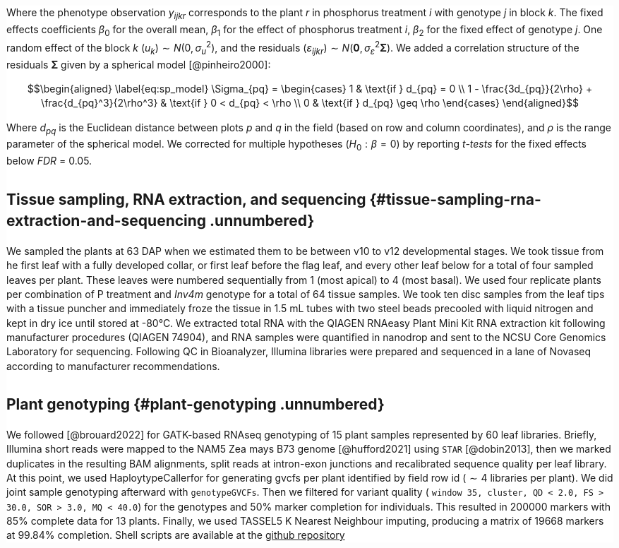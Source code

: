 Where the phenotype observation $y_{ijkr}$ corresponds to the plant $r$
in phosphorus treatment $i$ with genotype $j$ in block $k$. The fixed
effects coefficients $\beta_{0}$ for the overall mean, $\beta_{1}$ for
the effect of phosphorus treatment $i$, $\beta_{2}$ for the fixed effect
of genotype $j$. One random effect of the block $k$
$(u_{k}) \sim N(0, \sigma_u^2)$, and the residuals
$(\varepsilon_{ijkr}) \sim N(\mathbf{0}, \sigma_\varepsilon^2 \mathbf{\Sigma})$.
We added a correlation structure of the residuals $\mathbf{\Sigma}$
given by a spherical model [@pinheiro2000]:

$$\begin{aligned}
\label{eq:sp_model}
\Sigma_{pq} = \begin{cases}
1 & \text{if } d_{pq} = 0 \\
1 - \frac{3d_{pq}}{2\rho} + \frac{d_{pq}^3}{2\rho^3} & \text{if } 0 < d_{pq} < \rho \\
0 & \text{if } d_{pq} \geq \rho
\end{cases}
\end{aligned}$$

Where $d_{pq}$ is the Euclidean distance between plots $p$ and $q$ in
the field (based on row and column coordinates), and $\rho$ is the range
parameter of the spherical model. We corrected for multiple hypotheses
($H_0: \beta = 0$) by reporting *t-tests* for the fixed effects below
*FDR* = 0.05.

## Tissue sampling, RNA extraction, and sequencing {#tissue-sampling-rna-extraction-and-sequencing .unnumbered}

We sampled the plants at 63 DAP when we estimated them to be between v10
to v12 developmental stages. We took tissue from he first leaf with a
fully developed collar, or first leaf before the flag leaf, and every
other leaf below for a total of four sampled leaves per plant. These
leaves were numbered sequentially from 1 (most apical) to 4 (most
basal). We used four replicate plants per combination of P treatment and
*Inv4m* genotype for a total of 64 tissue samples. We took ten disc
samples from the leaf tips with a tissue puncher and immediately froze
the tissue in 1.5 mL tubes with two steel beads precooled with liquid
nitrogen and kept in dry ice until stored at -80°C. We extracted total
RNA with the QIAGEN RNAeasy Plant Mini Kit RNA extraction kit following
manufacturer procedures (QIAGEN 74904), and RNA samples were quantified
in nanodrop and sent to the NCSU Core Genomics Laboratory for
sequencing. Following QC in Bioanalyzer, Illumina libraries were
prepared and sequenced in a lane of Novaseq according to manufacturer
recommendations.

## Plant genotyping {#plant-genotyping .unnumbered}

We followed [@brouard2022] for GATK-based RNAseq genotyping of 15 plant
samples represented by 60 leaf libraries. Briefly, Illumina short reads
were mapped to the NAM5 Zea mays B73 genome [@hufford2021] using `STAR`
[@dobin2013], then we marked duplicates in the resulting BAM alignments,
split reads at intron-exon junctions and recalibrated sequence quality
per leaf library. At this point, we used HaploytypeCallerfor for
generating gvcfs per plant identified by field row id ($\sim 4$
libraries per plant). We did joint sample genotyping afterward with
`genotypeGVCFs`. Then we filtered for variant quality (
`window 35, cluster, QD < 2.0, FS > 30.0, SOR > 3.0, MQ < 40.0`) for the
genotypes and $50\%$ marker completion for individuals. This resulted in
200000 markers with $85\%$ complete data for 13 plants. Finally, we used
TASSEL5 K Nearest Neighbour imputing, producing a matrix of 19668
markers at $99.84\%$ completion. Shell scripts are available at the [
github repository](https://github.com/sawers-rellan-labs/\invfourRNA)
